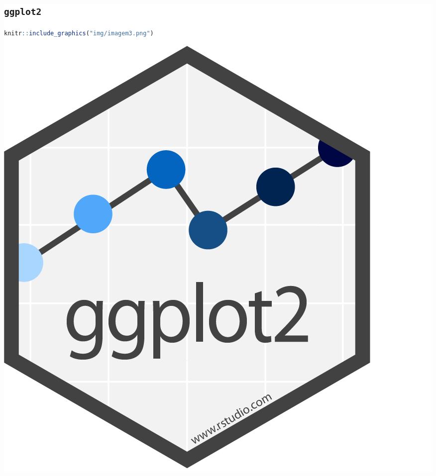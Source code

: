 ## `ggplot2`


```r
knitr::include_graphics("img/imagem3.png")
```

![plot of chunk unnamed-chunk-13](img/imagem3.png)
